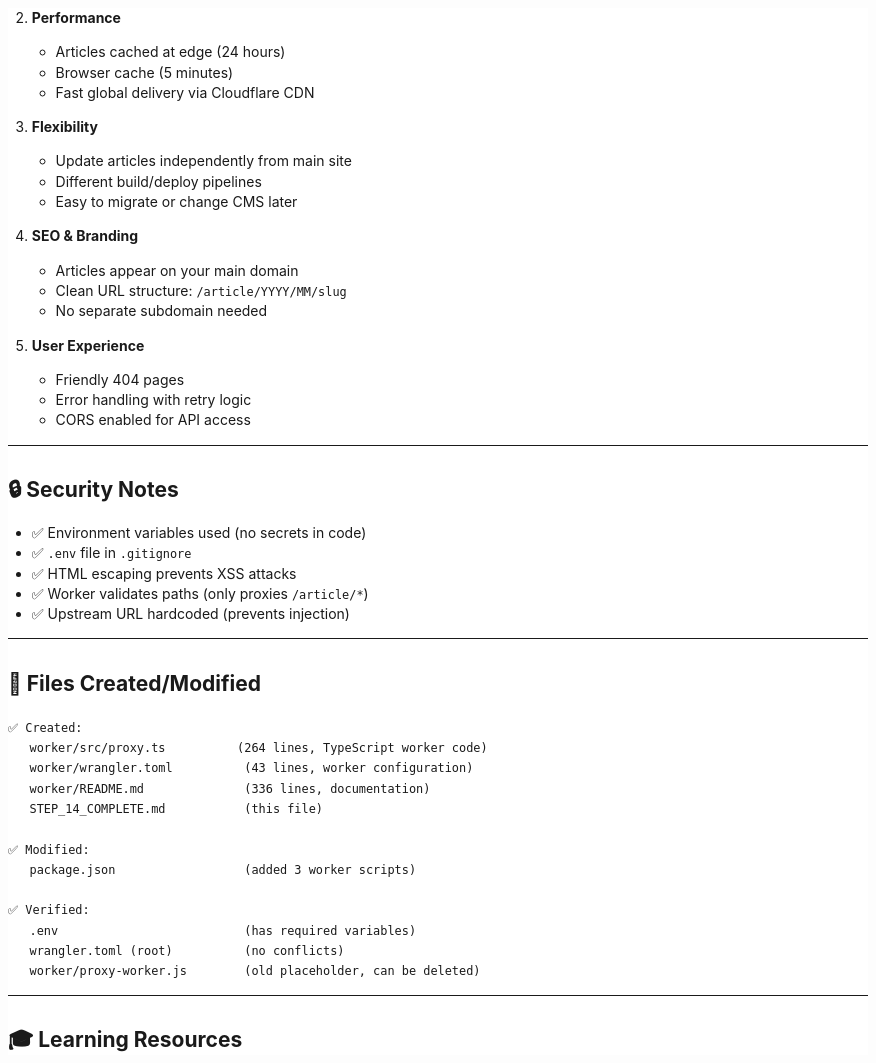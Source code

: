 2. **Performance**
   - Articles cached at edge (24 hours)
   - Browser cache (5 minutes)
   - Fast global delivery via Cloudflare CDN

3. **Flexibility**
   - Update articles independently from main site
   - Different build/deploy pipelines
   - Easy to migrate or change CMS later

4. **SEO & Branding**
   - Articles appear on your main domain
   - Clean URL structure: `/article/YYYY/MM/slug`
   - No separate subdomain needed

5. **User Experience**
   - Friendly 404 pages
   - Error handling with retry logic
   - CORS enabled for API access

---

## 🔒 Security Notes

- ✅ Environment variables used (no secrets in code)
- ✅ `.env` file in `.gitignore`
- ✅ HTML escaping prevents XSS attacks
- ✅ Worker validates paths (only proxies `/article/*`)
- ✅ Upstream URL hardcoded (prevents injection)

---

## 📝 Files Created/Modified

```
✅ Created:
   worker/src/proxy.ts          (264 lines, TypeScript worker code)
   worker/wrangler.toml          (43 lines, worker configuration)
   worker/README.md              (336 lines, documentation)
   STEP_14_COMPLETE.md           (this file)

✅ Modified:
   package.json                  (added 3 worker scripts)

✅ Verified:
   .env                          (has required variables)
   wrangler.toml (root)          (no conflicts)
   worker/proxy-worker.js        (old placeholder, can be deleted)
```

---

## 🎓 Learning Resources
